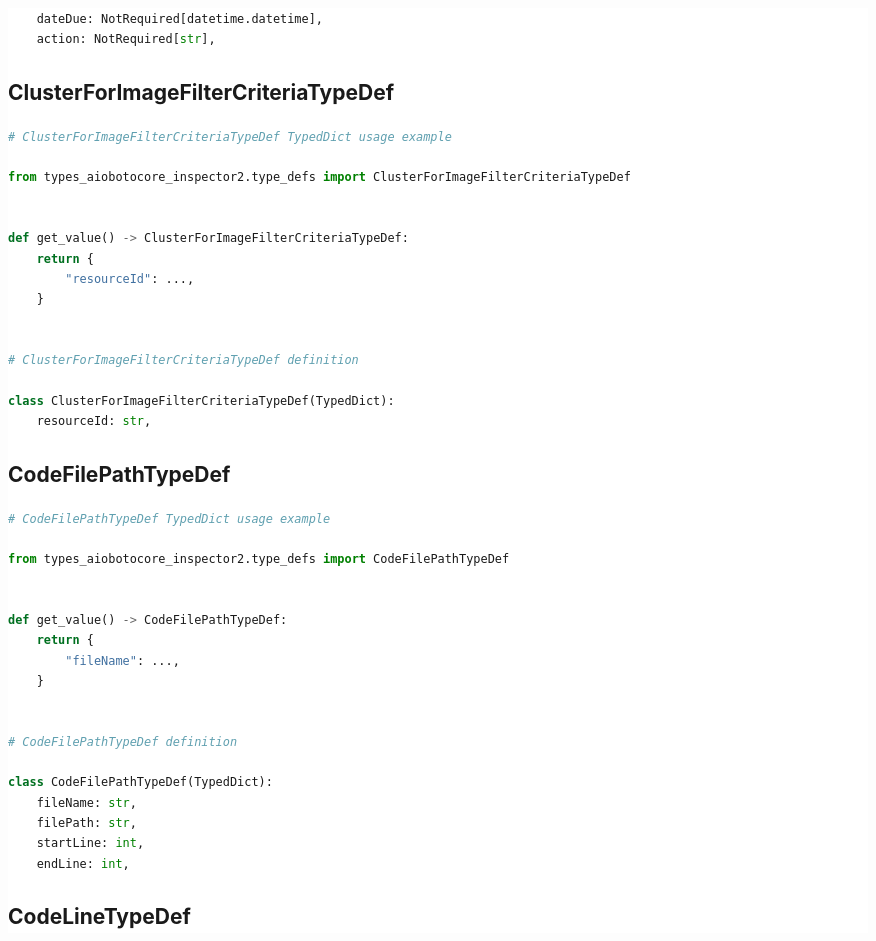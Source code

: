 ```python
    dateDue: NotRequired[datetime.datetime],
    action: NotRequired[str],
```


## ClusterForImageFilterCriteriaTypeDef

```python
# ClusterForImageFilterCriteriaTypeDef TypedDict usage example

from types_aiobotocore_inspector2.type_defs import ClusterForImageFilterCriteriaTypeDef


def get_value() -> ClusterForImageFilterCriteriaTypeDef:
    return {
        "resourceId": ...,
    }


# ClusterForImageFilterCriteriaTypeDef definition

class ClusterForImageFilterCriteriaTypeDef(TypedDict):
    resourceId: str,
```


## CodeFilePathTypeDef

```python
# CodeFilePathTypeDef TypedDict usage example

from types_aiobotocore_inspector2.type_defs import CodeFilePathTypeDef


def get_value() -> CodeFilePathTypeDef:
    return {
        "fileName": ...,
    }


# CodeFilePathTypeDef definition

class CodeFilePathTypeDef(TypedDict):
    fileName: str,
    filePath: str,
    startLine: int,
    endLine: int,
```


## CodeLineTypeDef
